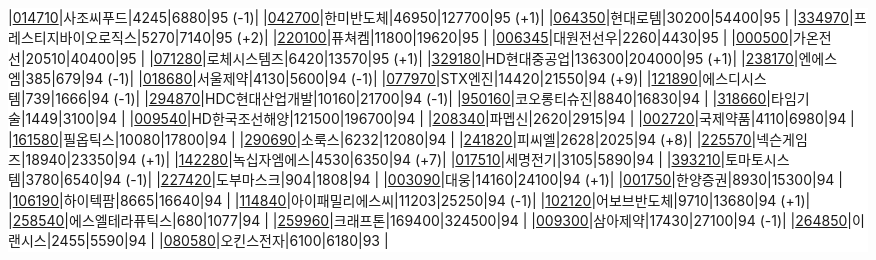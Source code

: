|[014710](https://finance.daum.net/quotes/A014710)|사조씨푸드|4245|6880|95 (-1)|
|[042700](https://finance.daum.net/quotes/A042700)|한미반도체|46950|127700|95 (+1)|
|[064350](https://finance.daum.net/quotes/A064350)|현대로템|30200|54400|95 |
|[334970](https://finance.daum.net/quotes/A334970)|프레스티지바이오로직스|5270|7140|95 (+2)|
|[220100](https://finance.daum.net/quotes/A220100)|퓨쳐켐|11800|19620|95 |
|[006345](https://finance.daum.net/quotes/A006345)|대원전선우|2260|4430|95 |
|[000500](https://finance.daum.net/quotes/A000500)|가온전선|20510|40400|95 |
|[071280](https://finance.daum.net/quotes/A071280)|로체시스템즈|6420|13570|95 (+1)|
|[329180](https://finance.daum.net/quotes/A329180)|HD현대중공업|136300|204000|95 (+1)|
|[238170](https://finance.daum.net/quotes/A238170)|엔에스엠|385|679|94 (-1)|
|[018680](https://finance.daum.net/quotes/A018680)|서울제약|4130|5600|94 (-1)|
|[077970](https://finance.daum.net/quotes/A077970)|STX엔진|14420|21550|94 (+9)|
|[121890](https://finance.daum.net/quotes/A121890)|에스디시스템|739|1666|94 (-1)|
|[294870](https://finance.daum.net/quotes/A294870)|HDC현대산업개발|10160|21700|94 (-1)|
|[950160](https://finance.daum.net/quotes/A950160)|코오롱티슈진|8840|16830|94 |
|[318660](https://finance.daum.net/quotes/A318660)|타임기술|1449|3100|94 |
|[009540](https://finance.daum.net/quotes/A009540)|HD한국조선해양|121500|196700|94 |
|[208340](https://finance.daum.net/quotes/A208340)|파멥신|2620|2915|94 |
|[002720](https://finance.daum.net/quotes/A002720)|국제약품|4110|6980|94 |
|[161580](https://finance.daum.net/quotes/A161580)|필옵틱스|10080|17800|94 |
|[290690](https://finance.daum.net/quotes/A290690)|소룩스|6232|12080|94 |
|[241820](https://finance.daum.net/quotes/A241820)|피씨엘|2628|2025|94 (+8)|
|[225570](https://finance.daum.net/quotes/A225570)|넥슨게임즈|18940|23350|94 (+1)|
|[142280](https://finance.daum.net/quotes/A142280)|녹십자엠에스|4530|6350|94 (+7)|
|[017510](https://finance.daum.net/quotes/A017510)|세명전기|3105|5890|94 |
|[393210](https://finance.daum.net/quotes/A393210)|토마토시스템|3780|6540|94 (-1)|
|[227420](https://finance.daum.net/quotes/A227420)|도부마스크|904|1808|94 |
|[003090](https://finance.daum.net/quotes/A003090)|대웅|14160|24100|94 (+1)|
|[001750](https://finance.daum.net/quotes/A001750)|한양증권|8930|15300|94 |
|[106190](https://finance.daum.net/quotes/A106190)|하이텍팜|8665|16640|94 |
|[114840](https://finance.daum.net/quotes/A114840)|아이패밀리에스씨|11203|25250|94 (-1)|
|[102120](https://finance.daum.net/quotes/A102120)|어보브반도체|9710|13680|94 (+1)|
|[258540](https://finance.daum.net/quotes/A258540)|에스엘테라퓨틱스|680|1077|94 |
|[259960](https://finance.daum.net/quotes/A259960)|크래프톤|169400|324500|94 |
|[009300](https://finance.daum.net/quotes/A009300)|삼아제약|17430|27100|94 (-1)|
|[264850](https://finance.daum.net/quotes/A264850)|이랜시스|2455|5590|94 |
|[080580](https://finance.daum.net/quotes/A080580)|오킨스전자|6100|6180|93 |